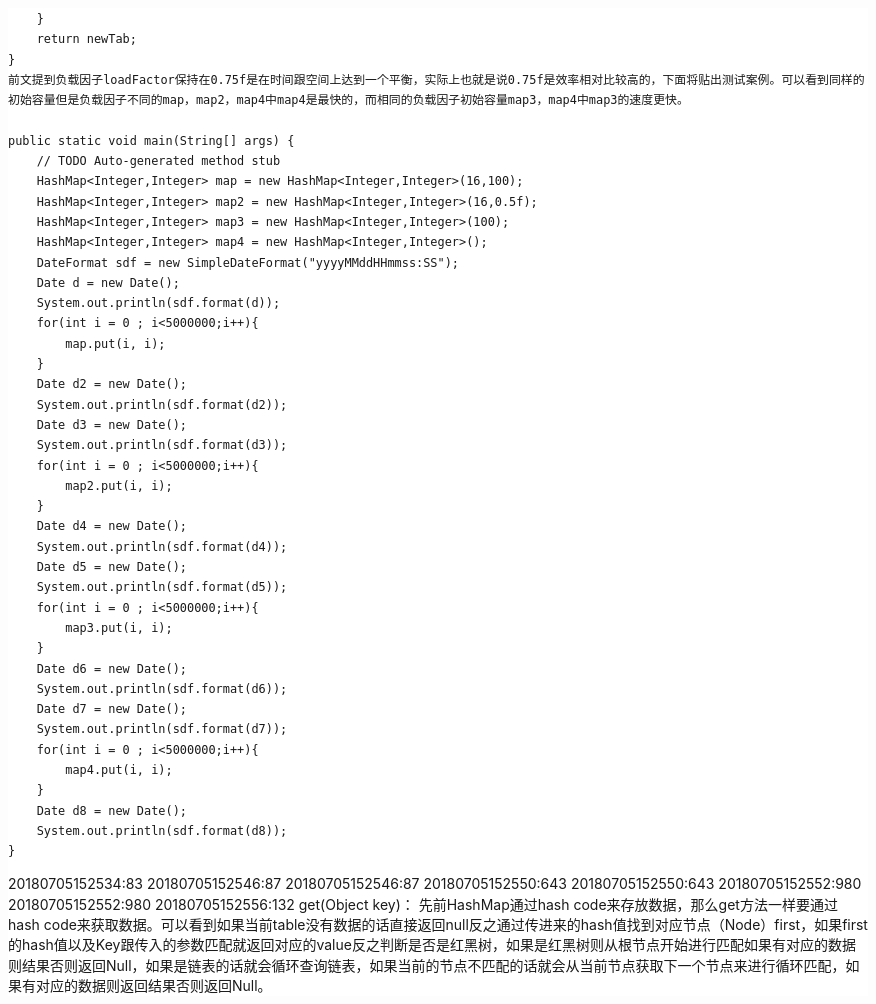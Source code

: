         }
        return newTab;
    }
    前文提到负载因子loadFactor保持在0.75f是在时间跟空间上达到一个平衡，实际上也就是说0.75f是效率相对比较高的，下面将贴出测试案例。可以看到同样的初始容量但是负载因子不同的map，map2，map4中map4是最快的，而相同的负载因子初始容量map3，map4中map3的速度更快。
    
    public static void main(String[] args) {
        // TODO Auto-generated method stub
        HashMap<Integer,Integer> map = new HashMap<Integer,Integer>(16,100);
        HashMap<Integer,Integer> map2 = new HashMap<Integer,Integer>(16,0.5f);
        HashMap<Integer,Integer> map3 = new HashMap<Integer,Integer>(100);    
        HashMap<Integer,Integer> map4 = new HashMap<Integer,Integer>();    
        DateFormat sdf = new SimpleDateFormat("yyyyMMddHHmmss:SS");
        Date d = new Date();
        System.out.println(sdf.format(d));
        for(int i = 0 ; i<5000000;i++){
            map.put(i, i);
        }
        Date d2 = new Date();
        System.out.println(sdf.format(d2));
        Date d3 = new Date();
        System.out.println(sdf.format(d3));
        for(int i = 0 ; i<5000000;i++){
            map2.put(i, i);
        }
        Date d4 = new Date();
        System.out.println(sdf.format(d4));
        Date d5 = new Date();
        System.out.println(sdf.format(d5));
        for(int i = 0 ; i<5000000;i++){
            map3.put(i, i);
        }
        Date d6 = new Date();
        System.out.println(sdf.format(d6));
        Date d7 = new Date();
        System.out.println(sdf.format(d7));
        for(int i = 0 ; i<5000000;i++){
            map4.put(i, i);
        }
        Date d8 = new Date();
        System.out.println(sdf.format(d8));
    }
20180705152534:83
20180705152546:87
20180705152546:87
20180705152550:643
20180705152550:643
20180705152552:980
20180705152552:980
20180705152556:132
get(Object key)：
    先前HashMap通过hash code来存放数据，那么get方法一样要通过hash code来获取数据。可以看到如果当前table没有数据的话直接返回null反之通过传进来的hash值找到对应节点（Node）first，如果first的hash值以及Key跟传入的参数匹配就返回对应的value反之判断是否是红黑树，如果是红黑树则从根节点开始进行匹配如果有对应的数据则结果否则返回Null，如果是链表的话就会循环查询链表，如果当前的节点不匹配的话就会从当前节点获取下一个节点来进行循环匹配，如果有对应的数据则返回结果否则返回Null。
